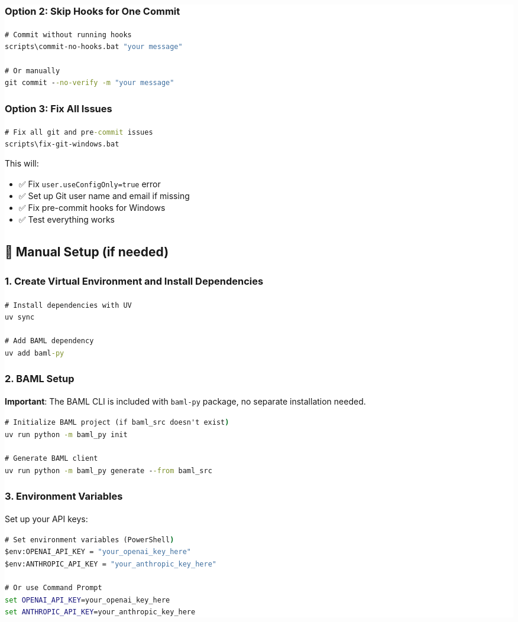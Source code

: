 ### Option 2: Skip Hooks for One Commit
```cmd
# Commit without running hooks
scripts\commit-no-hooks.bat "your message"

# Or manually
git commit --no-verify -m "your message"
```

### Option 3: Fix All Issues
```cmd
# Fix all git and pre-commit issues
scripts\fix-git-windows.bat
```

This will:
- ✅ Fix `user.useConfigOnly=true` error
- ✅ Set up Git user name and email if missing
- ✅ Fix pre-commit hooks for Windows
- ✅ Test everything works

## 🔧 Manual Setup (if needed)

### 1. Create Virtual Environment and Install Dependencies

```cmd
# Install dependencies with UV
uv sync

# Add BAML dependency
uv add baml-py
```

### 2. BAML Setup

**Important**: The BAML CLI is included with `baml-py` package, no separate installation needed.

```cmd
# Initialize BAML project (if baml_src doesn't exist)
uv run python -m baml_py init

# Generate BAML client
uv run python -m baml_py generate --from baml_src
```

### 3. Environment Variables

Set up your API keys:

```cmd
# Set environment variables (PowerShell)
$env:OPENAI_API_KEY = "your_openai_key_here"
$env:ANTHROPIC_API_KEY = "your_anthropic_key_here"

# Or use Command Prompt
set OPENAI_API_KEY=your_openai_key_here
set ANTHROPIC_API_KEY=your_anthropic_key_here
```

